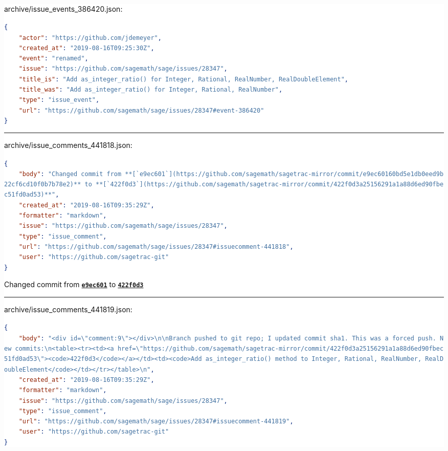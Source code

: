 archive/issue_events_386420.json:
```json
{
    "actor": "https://github.com/jdemeyer",
    "created_at": "2019-08-16T09:25:30Z",
    "event": "renamed",
    "issue": "https://github.com/sagemath/sage/issues/28347",
    "title_is": "Add as_integer_ratio() for Integer, Rational, RealNumber, RealDoubleElement",
    "title_was": "Add as_integer_ratio() for Integer, Rational, RealNumber",
    "type": "issue_event",
    "url": "https://github.com/sagemath/sage/issues/28347#event-386420"
}
```



---

archive/issue_comments_441818.json:
```json
{
    "body": "Changed commit from **[`e9ec601`](https://github.com/sagemath/sagetrac-mirror/commit/e9ec60160bd5e1db0eed9b22cf6cd10f0b7b78e2)** to **[`422f0d3`](https://github.com/sagemath/sagetrac-mirror/commit/422f0d3a25156291a1a88d6ed90fbec51fd0ad53)**",
    "created_at": "2019-08-16T09:35:29Z",
    "formatter": "markdown",
    "issue": "https://github.com/sagemath/sage/issues/28347",
    "type": "issue_comment",
    "url": "https://github.com/sagemath/sage/issues/28347#issuecomment-441818",
    "user": "https://github.com/sagetrac-git"
}
```

Changed commit from **[`e9ec601`](https://github.com/sagemath/sagetrac-mirror/commit/e9ec60160bd5e1db0eed9b22cf6cd10f0b7b78e2)** to **[`422f0d3`](https://github.com/sagemath/sagetrac-mirror/commit/422f0d3a25156291a1a88d6ed90fbec51fd0ad53)**



---

archive/issue_comments_441819.json:
```json
{
    "body": "<div id=\"comment:9\"></div>\n\nBranch pushed to git repo; I updated commit sha1. This was a forced push. New commits:\n<table><tr><td><a href=\"https://github.com/sagemath/sagetrac-mirror/commit/422f0d3a25156291a1a88d6ed90fbec51fd0ad53\"><code>422f0d3</code></a></td><td><code>Add as_integer_ratio() method to Integer, Rational, RealNumber, RealDoubleElement</code></td></tr></table>\n",
    "created_at": "2019-08-16T09:35:29Z",
    "formatter": "markdown",
    "issue": "https://github.com/sagemath/sage/issues/28347",
    "type": "issue_comment",
    "url": "https://github.com/sagemath/sage/issues/28347#issuecomment-441819",
    "user": "https://github.com/sagetrac-git"
}
```
